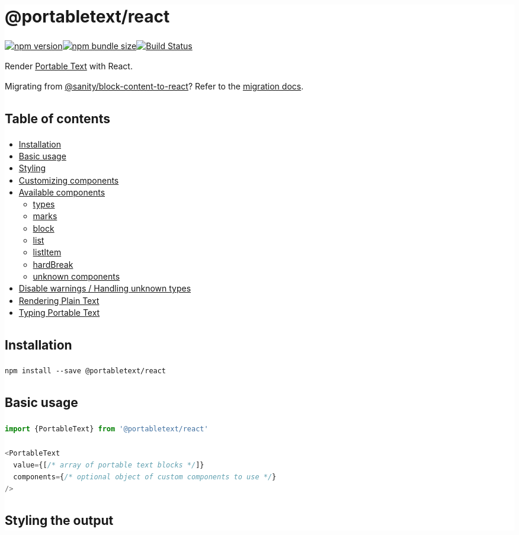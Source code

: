 # @portabletext/react

[![npm version](https://img.shields.io/npm/v/@portabletext/react.svg?style=flat-square)](https://www.npmjs.com/package/@portabletext/react)[![npm bundle size](https://img.shields.io/bundlephobia/minzip/@portabletext/react?style=flat-square)](https://bundlephobia.com/result?p=@portabletext/react)[![Build Status](https://img.shields.io/github/actions/workflow/status/portabletext/react-portabletext/main.yml?branch=main&style=flat-square)](https://github.com/portabletext/react-portabletext/actions?query=workflow%3Atest)

Render [Portable Text](https://portabletext.org/) with React.

Migrating from [@sanity/block-content-to-react](https://www.npmjs.com/package/@sanity/block-content-to-react)? Refer to the [migration docs](https://github.com/portabletext/react-portabletext/blob/main/MIGRATING.md).

## Table of contents

- [Installation](#installation)
- [Basic usage](#basic-usage)
- [Styling](#styling-the-output)
- [Customizing components](#customizing-components)
- [Available components](#available-components)
  - [types](#types)
  - [marks](#marks)
  - [block](#block)
  - [list](#list)
  - [listItem](#listItem)
  - [hardBreak](#hardBreak)
  - [unknown components](#unknownMark)
- [Disable warnings / Handling unknown types](#disabling-warnings--handling-unknown-types)
- [Rendering Plain Text](#rendering-plain-text)
- [Typing Portable Text](#typing-portable-text)

## Installation

```
npm install --save @portabletext/react
```

## Basic usage

```js
import {PortableText} from '@portabletext/react'

<PortableText
  value={[/* array of portable text blocks */]}
  components={/* optional object of custom components to use */}
/>
```

## Styling the output
